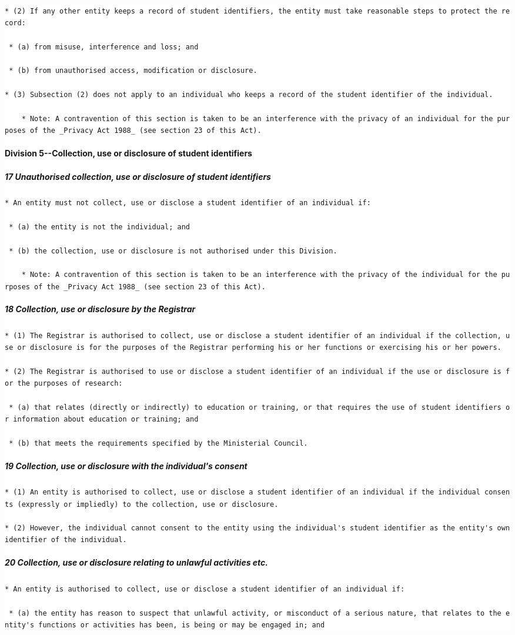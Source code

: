     * (2) If any other entity keeps a record of student identifiers, the entity must take reasonable steps to protect the record:

     * (a) from misuse, interference and loss; and

     * (b) from unauthorised access, modification or disclosure.

    * (3) Subsection (2) does not apply to an individual who keeps a record of the student identifier of the individual.

        * Note: A contravention of this section is taken to be an interference with the privacy of an individual for the purposes of the _Privacy Act 1988_ (see section 23 of this Act).

#### Division 5--Collection, use or disclosure of student identifiers

##### 17  Unauthorised collection, use or disclosure of student identifiers

    * An entity must not collect, use or disclose a student identifier of an individual if:

     * (a) the entity is not the individual; and

     * (b) the collection, use or disclosure is not authorised under this Division.

        * Note: A contravention of this section is taken to be an interference with the privacy of the individual for the purposes of the _Privacy Act 1988_ (see section 23 of this Act).

##### 18  Collection, use or disclosure by the Registrar

    * (1) The Registrar is authorised to collect, use or disclose a student identifier of an individual if the collection, use or disclosure is for the purposes of the Registrar performing his or her functions or exercising his or her powers.

    * (2) The Registrar is authorised to use or disclose a student identifier of an individual if the use or disclosure is for the purposes of research:

     * (a) that relates (directly or indirectly) to education or training, or that requires the use of student identifiers or information about education or training; and

     * (b) that meets the requirements specified by the Ministerial Council.

##### 19  Collection, use or disclosure with the individual's consent

    * (1) An entity is authorised to collect, use or disclose a student identifier of an individual if the individual consents (expressly or impliedly) to the collection, use or disclosure.

    * (2) However, the individual cannot consent to the entity using the individual's student identifier as the entity's own identifier of the individual.

##### 20  Collection, use or disclosure relating to unlawful activities etc.

    * An entity is authorised to collect, use or disclose a student identifier of an individual if:

     * (a) the entity has reason to suspect that unlawful activity, or misconduct of a serious nature, that relates to the entity's functions or activities has been, is being or may be engaged in; and
